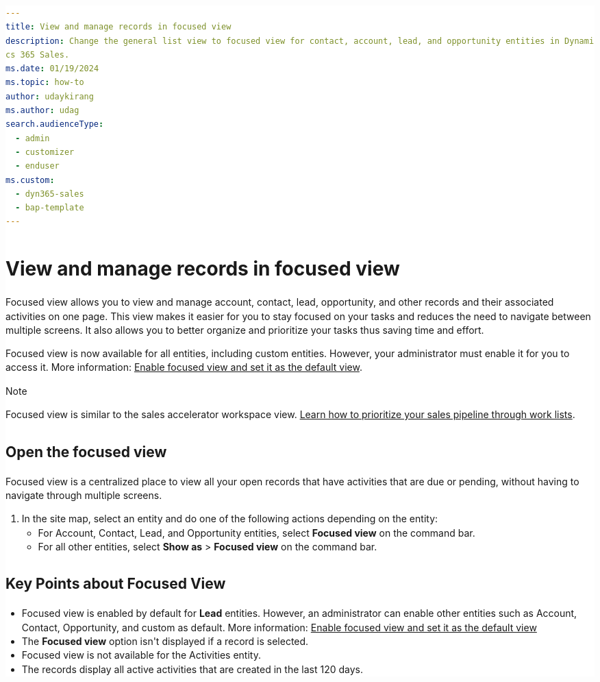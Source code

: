 ```yaml
---
title: View and manage records in focused view
description: Change the general list view to focused view for contact, account, lead, and opportunity entities in Dynamics 365 Sales.
ms.date: 01/19/2024
ms.topic: how-to
author: udaykirang
ms.author: udag
search.audienceType: 
  - admin
  - customizer
  - enduser
ms.custom: 
  - dyn365-sales
  - bap-template
---
```


# View and manage records in focused view

Focused view allows you to view and manage account, contact, lead, opportunity, and other records and their associated activities on one page. This view makes it easier for you to stay focused on your tasks and reduces the need to navigate between multiple screens. It also allows you to better organize and prioritize your tasks thus saving time and effort.

Focused view is now available for all entities, including custom entities. However, your administrator must enable it for you to access it. More information: [Enable focused view and set it as the default view](set-focused-view-as-default.md).

> [!NOTE]
>
> Focused view is similar to the sales accelerator workspace view. [Learn how to prioritize your sales pipeline through work lists](prioritize-sales-pipeline-through-work-list.md).

## Open the focused view  

Focused view is a centralized place to view all your open records that have activities that are due or pending, without having to navigate through multiple screens.

1. In the site map, select an entity and do one of the following actions depending on the entity:
    - For Account, Contact, Lead, and Opportunity entities, select **Focused view** on the command bar.
    - For all other entities, select **Show as** > **Focused view** on the command bar.

## Key Points about Focused View

- Focused view is enabled by default for **Lead** entities. However, an administrator can enable other entities such as Account, Contact, Opportunity, and custom as default. More information: [Enable focused view and set it as the default view](set-focused-view-as-default.md)
- The **Focused view** option isn't displayed if a record is selected.
- Focused view is not available for the Activities entity.
- The records display all active activities that are created in the last 120 days.
